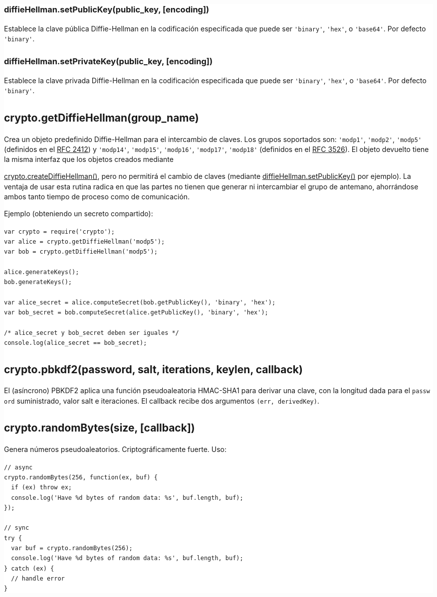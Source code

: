 ### diffieHellman.setPublicKey(public_key, [encoding])

Establece la clave pública Diffie-Hellman en la codificación especificada que puede ser
`'binary'`, `'hex'`, o `'base64'`. Por defecto `'binary'`.

### diffieHellman.setPrivateKey(public_key, [encoding])

Establece la clave privada Diffie-Hellman en la codificación especificada que puede ser
`'binary'`, `'hex'`, o `'base64'`. Por defecto `'binary'`.

## crypto.getDiffieHellman(group_name)
Crea un objeto predefinido Diffie-Hellman para el intercambio de claves.
Los grupos soportados son: `'modp1'`, `'modp2'`, `'modp5'`
(definidos en el [RFC 2412](http://www.rfc-editor.org/rfc/rfc2412.txt ))
y `'modp14'`, `'modp15'`, `'modp16'`, `'modp17'`, `'modp18'`
(definidos en el [RFC 3526](http://www.rfc-editor.org/rfc/rfc3526.txt )).
El objeto devuelto tiene la misma interfaz que los objetos creados mediante

[crypto.createDiffieHellman()](#crypto.createDiffieHellman), pero no permitirá
el cambio de claves (mediante
[diffieHellman.setPublicKey()](#diffieHellman.setPublicKey) por ejemplo).
La ventaja de usar esta rutina radica en que las partes no tienen que generar ni 
intercambiar el grupo de antemano, ahorrándose ambos tanto tiempo de proceso como de comunicación.

Ejemplo (obteniendo un secreto compartido):

    var crypto = require('crypto');
    var alice = crypto.getDiffieHellman('modp5');
    var bob = crypto.getDiffieHellman('modp5');

    alice.generateKeys();
    bob.generateKeys();

    var alice_secret = alice.computeSecret(bob.getPublicKey(), 'binary', 'hex');
    var bob_secret = bob.computeSecret(alice.getPublicKey(), 'binary', 'hex');

    /* alice_secret y bob_secret deben ser iguales */
    console.log(alice_secret == bob_secret);

## crypto.pbkdf2(password, salt, iterations, keylen, callback)

El (asíncrono) PBKDF2 aplica una función pseudoaleatoria HMAC-SHA1 para derivar una clave, con 
la longitud dada para el `password` suministrado, valor salt e iteraciones.
El callback recibe dos argumentos `(err, derivedKey)`.

## crypto.randomBytes(size, [callback])

Genera números pseudoaleatorios. Criptográficamente fuerte. Uso:

    // async
    crypto.randomBytes(256, function(ex, buf) {
      if (ex) throw ex;
      console.log('Have %d bytes of random data: %s', buf.length, buf);
    });

    // sync
    try {
      var buf = crypto.randomBytes(256);
      console.log('Have %d bytes of random data: %s', buf.length, buf);
    } catch (ex) {
      // handle error
    }
